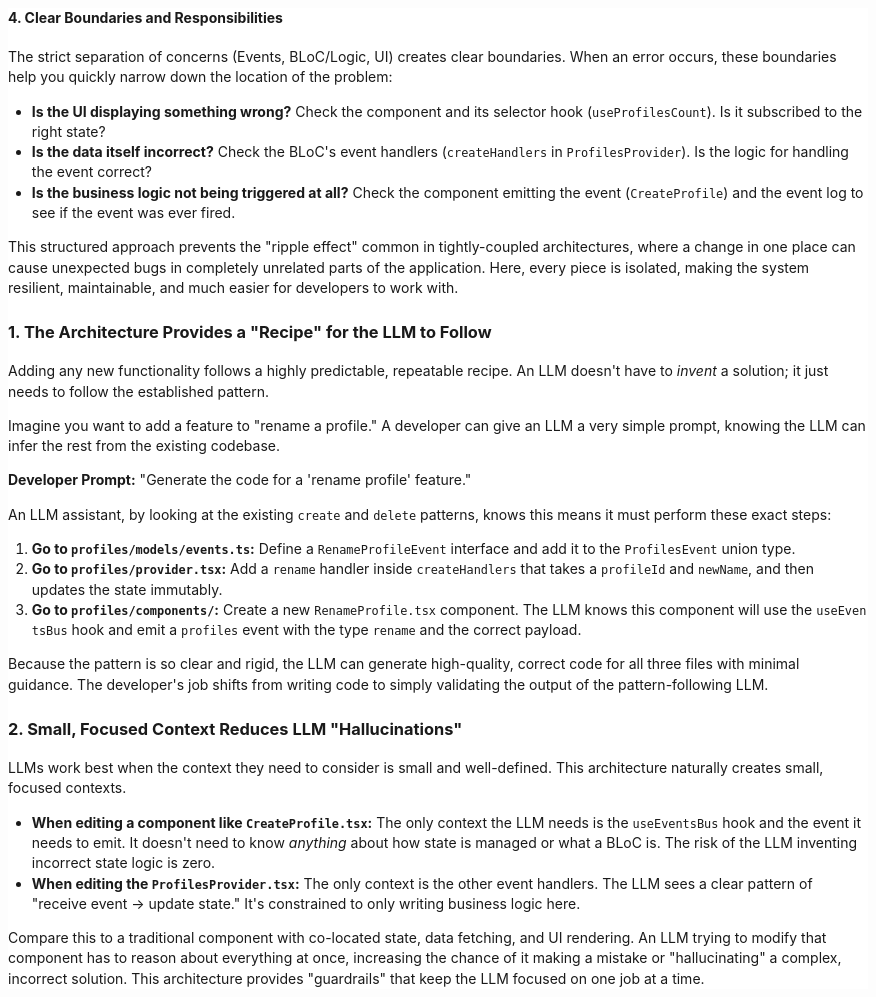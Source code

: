 #### 4. Clear Boundaries and Responsibilities
The strict separation of concerns (Events, BLoC/Logic, UI) creates clear boundaries. When an error occurs, these boundaries help you quickly narrow down the location of the problem:

*   **Is the UI displaying something wrong?** Check the component and its selector hook (`useProfilesCount`). Is it subscribed to the right state?
*   **Is the data itself incorrect?** Check the BLoC's event handlers (`createHandlers` in `ProfilesProvider`). Is the logic for handling the event correct?
*   **Is the business logic not being triggered at all?** Check the component emitting the event (`CreateProfile`) and the event log to see if the event was ever fired.

This structured approach prevents the "ripple effect" common in tightly-coupled architectures, where a change in one place can cause unexpected bugs in completely unrelated parts of the application. Here, every piece is isolated, making the system resilient, maintainable, and much easier for developers to work with.

### 1. The Architecture Provides a "Recipe" for the LLM to Follow

Adding any new functionality follows a highly predictable, repeatable recipe. An LLM doesn't have to *invent* a solution; it just needs to follow the established pattern.

Imagine you want to add a feature to "rename a profile." A developer can give an LLM a very simple prompt, knowing the LLM can infer the rest from the existing codebase.

**Developer Prompt:** "Generate the code for a 'rename profile' feature."

An LLM assistant, by looking at the existing `create` and `delete` patterns, knows this means it must perform these exact steps:

1.  **Go to `profiles/models/events.ts`:** Define a `RenameProfileEvent` interface and add it to the `ProfilesEvent` union type.
2.  **Go to `profiles/provider.tsx`:** Add a `rename` handler inside `createHandlers` that takes a `profileId` and `newName`, and then updates the state immutably.
3.  **Go to `profiles/components/`:** Create a new `RenameProfile.tsx` component. The LLM knows this component will use the `useEventsBus` hook and emit a `profiles` event with the type `rename` and the correct payload.

Because the pattern is so clear and rigid, the LLM can generate high-quality, correct code for all three files with minimal guidance. The developer's job shifts from writing code to simply validating the output of the pattern-following LLM.

### 2. Small, Focused Context Reduces LLM "Hallucinations"

LLMs work best when the context they need to consider is small and well-defined. This architecture naturally creates small, focused contexts.

*   **When editing a component like `CreateProfile.tsx`:** The only context the LLM needs is the `useEventsBus` hook and the event it needs to emit. It doesn't need to know *anything* about how state is managed or what a BLoC is. The risk of the LLM inventing incorrect state logic is zero.
*   **When editing the `ProfilesProvider.tsx`:** The only context is the other event handlers. The LLM sees a clear pattern of "receive event -> update state." It's constrained to only writing business logic here.

Compare this to a traditional component with co-located state, data fetching, and UI rendering. An LLM trying to modify that component has to reason about everything at once, increasing the chance of it making a mistake or "hallucinating" a complex, incorrect solution. This architecture provides "guardrails" that keep the LLM focused on one job at a time.

